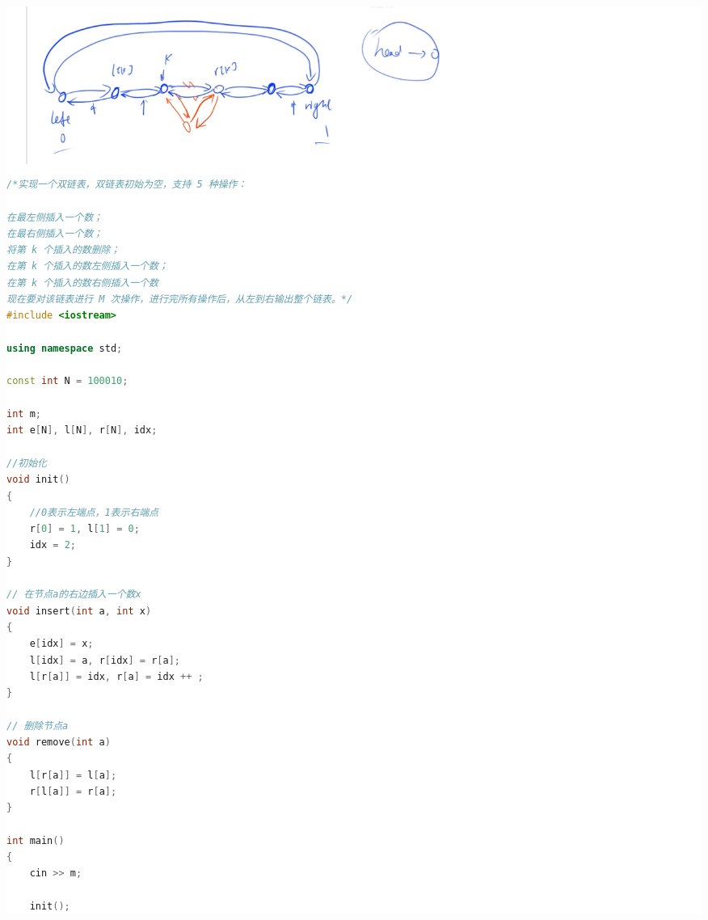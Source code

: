 > <img src="assets/image-20211013103918466.png" alt="image-20211013103918466" style="zoom:67%;" />

```cpp
/*实现一个双链表，双链表初始为空，支持 5 种操作：

在最左侧插入一个数；
在最右侧插入一个数；
将第 k 个插入的数删除；
在第 k 个插入的数左侧插入一个数；
在第 k 个插入的数右侧插入一个数
现在要对该链表进行 M 次操作，进行完所有操作后，从左到右输出整个链表。*/
#include <iostream>

using namespace std;

const int N = 100010;

int m;
int e[N], l[N], r[N], idx;

//初始化
void init()
{
    //0表示左端点，1表示右端点
    r[0] = 1, l[1] = 0;
    idx = 2;
}

// 在节点a的右边插入一个数x
void insert(int a, int x)
{
    e[idx] = x;
    l[idx] = a, r[idx] = r[a];
    l[r[a]] = idx, r[a] = idx ++ ;
}

// 删除节点a
void remove(int a)
{
    l[r[a]] = l[a];
    r[l[a]] = r[a];
}

int main()
{
    cin >> m;

   	init();

```